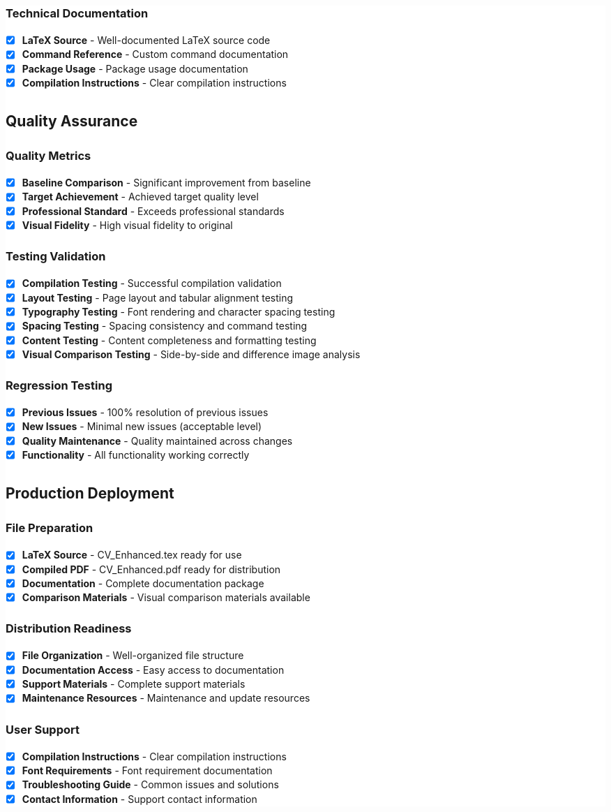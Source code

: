 ### Technical Documentation
- [x] **LaTeX Source** - Well-documented LaTeX source code
- [x] **Command Reference** - Custom command documentation
- [x] **Package Usage** - Package usage documentation
- [x] **Compilation Instructions** - Clear compilation instructions

## Quality Assurance

### Quality Metrics
- [x] **Baseline Comparison** - Significant improvement from baseline
- [x] **Target Achievement** - Achieved target quality level
- [x] **Professional Standard** - Exceeds professional standards
- [x] **Visual Fidelity** - High visual fidelity to original

### Testing Validation
- [x] **Compilation Testing** - Successful compilation validation
- [x] **Layout Testing** - Page layout and tabular alignment testing
- [x] **Typography Testing** - Font rendering and character spacing testing
- [x] **Spacing Testing** - Spacing consistency and command testing
- [x] **Content Testing** - Content completeness and formatting testing
- [x] **Visual Comparison Testing** - Side-by-side and difference image analysis

### Regression Testing
- [x] **Previous Issues** - 100% resolution of previous issues
- [x] **New Issues** - Minimal new issues (acceptable level)
- [x] **Quality Maintenance** - Quality maintained across changes
- [x] **Functionality** - All functionality working correctly

## Production Deployment

### File Preparation
- [x] **LaTeX Source** - CV_Enhanced.tex ready for use
- [x] **Compiled PDF** - CV_Enhanced.pdf ready for distribution
- [x] **Documentation** - Complete documentation package
- [x] **Comparison Materials** - Visual comparison materials available

### Distribution Readiness
- [x] **File Organization** - Well-organized file structure
- [x] **Documentation Access** - Easy access to documentation
- [x] **Support Materials** - Complete support materials
- [x] **Maintenance Resources** - Maintenance and update resources

### User Support
- [x] **Compilation Instructions** - Clear compilation instructions
- [x] **Font Requirements** - Font requirement documentation
- [x] **Troubleshooting Guide** - Common issues and solutions
- [x] **Contact Information** - Support contact information
